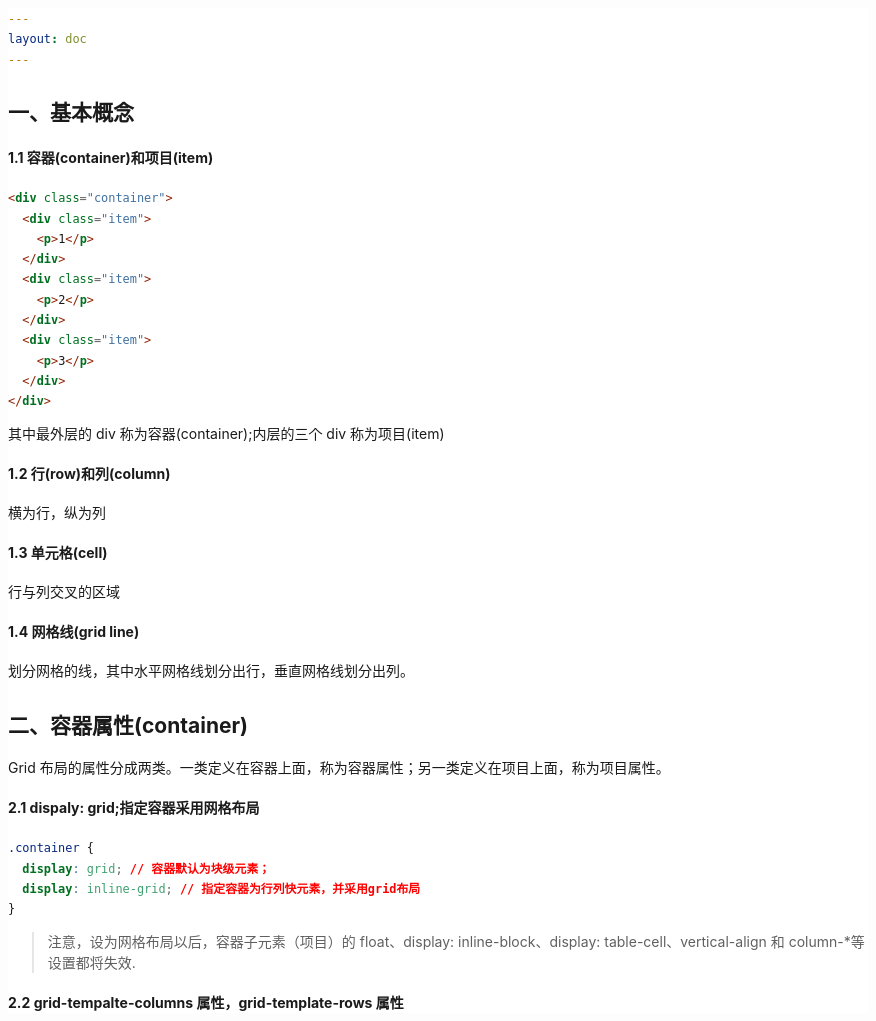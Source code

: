 ```yaml
---
layout: doc
---
```


## 一、基本概念

#### 1.1 容器(container)和项目(item)

```html
<div class="container">
  <div class="item">
    <p>1</p>
  </div>
  <div class="item">
    <p>2</p>
  </div>
  <div class="item">
    <p>3</p>
  </div>
</div>
```

其中最外层的 div 称为容器(container);内层的三个 div 称为项目(item)

#### 1.2 行(row)和列(column)

横为行，纵为列

#### 1.3 单元格(cell)

行与列交叉的区域

#### 1.4 网格线(grid line)

划分网格的线，其中水平网格线划分出行，垂直网格线划分出列。

## 二、容器属性(container)

Grid 布局的属性分成两类。一类定义在容器上面，称为容器属性；另一类定义在项目上面，称为项目属性。

#### 2.1 dispaly: grid;指定容器采用网格布局

```css
.container {
  display: grid; // 容器默认为块级元素；
  display: inline-grid; // 指定容器为行列快元素，并采用grid布局
}
```

> 注意，设为网格布局以后，容器子元素（项目）的 float、display: inline-block、display: table-cell、vertical-align 和 column-\*等设置都将失效.

#### 2.2 grid-tempalte-columns 属性，grid-template-rows 属性
